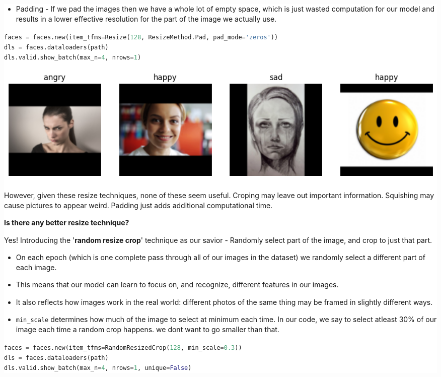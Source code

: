 

- Padding - If we pad the images then we have a whole lot of empty space, which is just wasted computation for our model and results in a lower effective resolution for the part of the image we actually use.


```python
faces = faces.new(item_tfms=Resize(128, ResizeMethod.Pad, pad_mode='zeros'))
dls = faces.dataloaders(path)
dls.valid.show_batch(max_n=4, nrows=1)
```


    
![png](/assets/images/2023-08-09-MiniProject_EmotionClassifer_Part2_files/2023-08-09-MiniProject_EmotionClassifer_Part2_37_0.png)
    


However, given these resize techniques, none of these seem useful. Croping may leave out important information. Squishing may cause pictures to appear weird. Padding just adds additional computational time.

**Is there any better resize technique?**

Yes! Introducing the '**random resize crop**' technique as our savior - Randomly select part of the image, and crop to just that part.
- On each epoch (which is one complete pass through all of our images in the dataset) we randomly select a different part of each image.
- This means that our model can learn to focus on, and recognize, different features in our images.
- It also reflects how images work in the real world: different photos of the same thing may be framed in slightly different ways.



- `min_scale` determines how much of the image to select at minimum each time. In our code, we say to select atleast 30% of our image each time a random crop happens. we dont want to go smaller than that.




```python
faces = faces.new(item_tfms=RandomResizedCrop(128, min_scale=0.3))
dls = faces.dataloaders(path)
dls.valid.show_batch(max_n=4, nrows=1, unique=False)
```


    